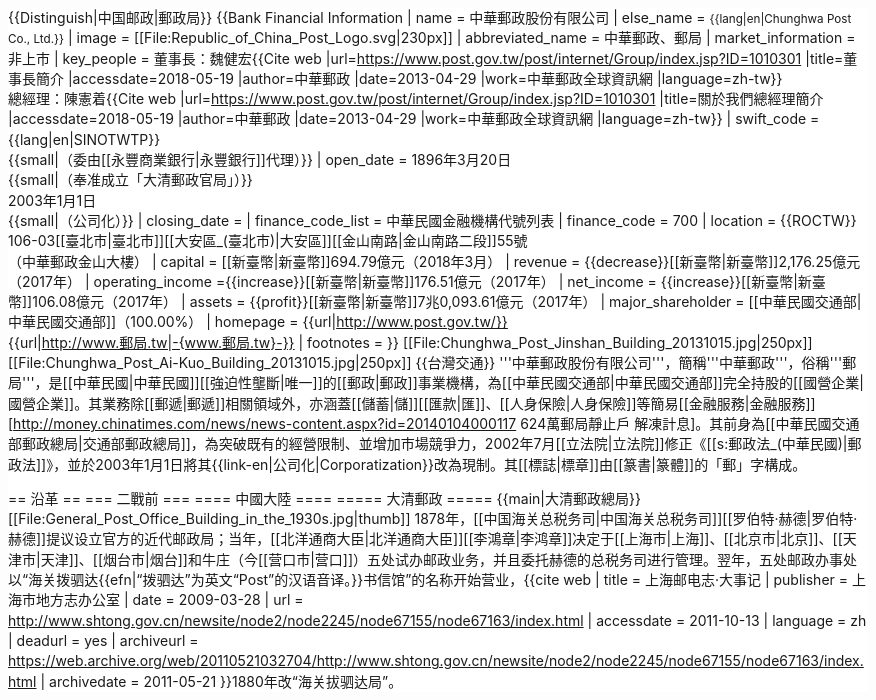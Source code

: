 {{Distinguish|中国邮政|郵政局}}
{{Bank Financial Information
| name                          = 中華郵政股份有限公司
| else_name                     = <small>{{lang|en|Chunghwa Post Co., Ltd.}}</small>
| image                         = [[File:Republic_of_China_Post_Logo.svg|230px]]
| abbreviated_name              = 中華郵政、郵局
| market_information            = 非上市
| key_people              = 董事長：魏健宏<ref>{{Cite web |url=https://www.post.gov.tw/post/internet/Group/index.jsp?ID=1010301 |title=董事長簡介 |accessdate=2018-05-19 |author=中華郵政 |date=2013-04-29 |work=中華郵政全球資訊網 |language=zh-tw}}</ref><br />總經理：陳憲着<ref>{{Cite web |url=https://www.post.gov.tw/post/internet/Group/index.jsp?ID=1010301 |title=關於我們總經理簡介 |accessdate=2018-05-19 |author=中華郵政 |date=2013-04-29 |work=中華郵政全球資訊網 |language=zh-tw}}</ref>
| swift_code                    = {{lang|en|SINOTWTP}}<br />{{small|（委由[[永豐商業銀行|永豐銀行]]代理）}}
| open_date                     = 1896年3月20日<br />{{small|（奉准成立「大清郵政官局」）}}<br />2003年1月1日<br />{{small|（公司化）}}
| closing_date                  =
| finance_code_list             = 中華民國金融機構代號列表
| finance_code                  = 700
| location                      = {{ROCTW}}<br>106-03[[臺北市|臺北市]][[大安區_(臺北市)|大安區]][[金山南路|金山南路二段]]55號<br>（中華郵政金山大樓）
| capital                       = [[新臺幣|新臺幣]]694.79億元（2018年3月）
| revenue                       = {{decrease}}[[新臺幣|新臺幣]]2,176.25億元（2017年）
| operating_income ={{increase}}[[新臺幣|新臺幣]]176.51億元（2017年）
| net_income = {{increase}}[[新臺幣|新臺幣]]106.08億元（2017年）
| assets = {{profit}}[[新臺幣|新臺幣]]7兆0,093.61億元（2017年）
| major_shareholder             = [[中華民國交通部|中華民國交通部]]（100.00%）
| homepage                      = {{url|http://www.post.gov.tw/}}<br/>{{url|http://www.郵局.tw|-{www.郵局.tw}-}}
| footnotes                     = 
}}
[[File:Chunghwa_Post_Jinshan_Building_20131015.jpg|250px]]
[[File:Chunghwa_Post_Ai-Kuo_Building_20131015.jpg|250px]]
{{台灣交通}}
'''中華郵政股份有限公司'''，簡稱'''中華郵政'''，俗稱'''郵局'''，是[[中華民國|中華民國]][[強迫性壟斷|唯一]]的[[郵政|郵政]]事業機構，為[[中華民國交通部|中華民國交通部]]完全持股的[[國營企業|國營企業]]。其業務除[[郵遞|郵遞]]相關領域外，亦涵蓋[[儲蓄|儲]][[匯款|匯]]、[[人身保險|人身保險]]等簡易[[金融服務|金融服務]]<ref>[http://money.chinatimes.com/news/news-content.aspx?id=20140104000117 624萬郵局靜止戶  解凍計息]</ref>。其前身為[[中華民國交通部郵政總局|交通部郵政總局]]，為突破既有的經營限制、並增加市場競爭力，2002年7月[[立法院|立法院]]修正《[[s:郵政法_(中華民國)|郵政法]]》，並於2003年1月1日將其{{link-en|公司化|Corporatization}}改為現制。其[[標誌|標章]]由[[篆書|篆體]]的「郵」字構成。

== 沿革 ==
=== 二戰前 ===
==== 中國大陸 ====
===== 大清郵政 =====
{{main|大清郵政總局}}
[[File:General_Post_Office_Building_in_the_1930s.jpg|thumb]]
1878年，[[中国海关总税务司|中国海关总税务司]][[罗伯特·赫德|罗伯特·赫德]]提议设立官方的近代邮政局；当年，[[北洋通商大臣|北洋通商大臣]][[李鴻章|李鸿章]]决定于[[上海市|上海]]、[[北京市|北京]]、[[天津市|天津]]、[[烟台市|烟台]]和牛庄（今[[营口市|营口]]）五处试办邮政业务，并且委托赫德的总税务司进行管理。翌年，五处邮政办事处以“海关拨驷达{{efn|“拨驷达”为英文“Post”的汉语音译。}}书信馆”的名称开始营业，<ref name="邮电志">{{cite web | title = 上海邮电志·大事记 | publisher = 上海市地方志办公室 | date = 2009-03-28 | url = http://www.shtong.gov.cn/newsite/node2/node2245/node67155/node67163/index.html | accessdate = 2011-10-13 | language = zh | deadurl = yes | archiveurl = https://web.archive.org/web/20110521032704/http://www.shtong.gov.cn/newsite/node2/node2245/node67155/node67163/index.html | archivedate = 2011-05-21 }}</ref>1880年改“海关拔驷达局”。
